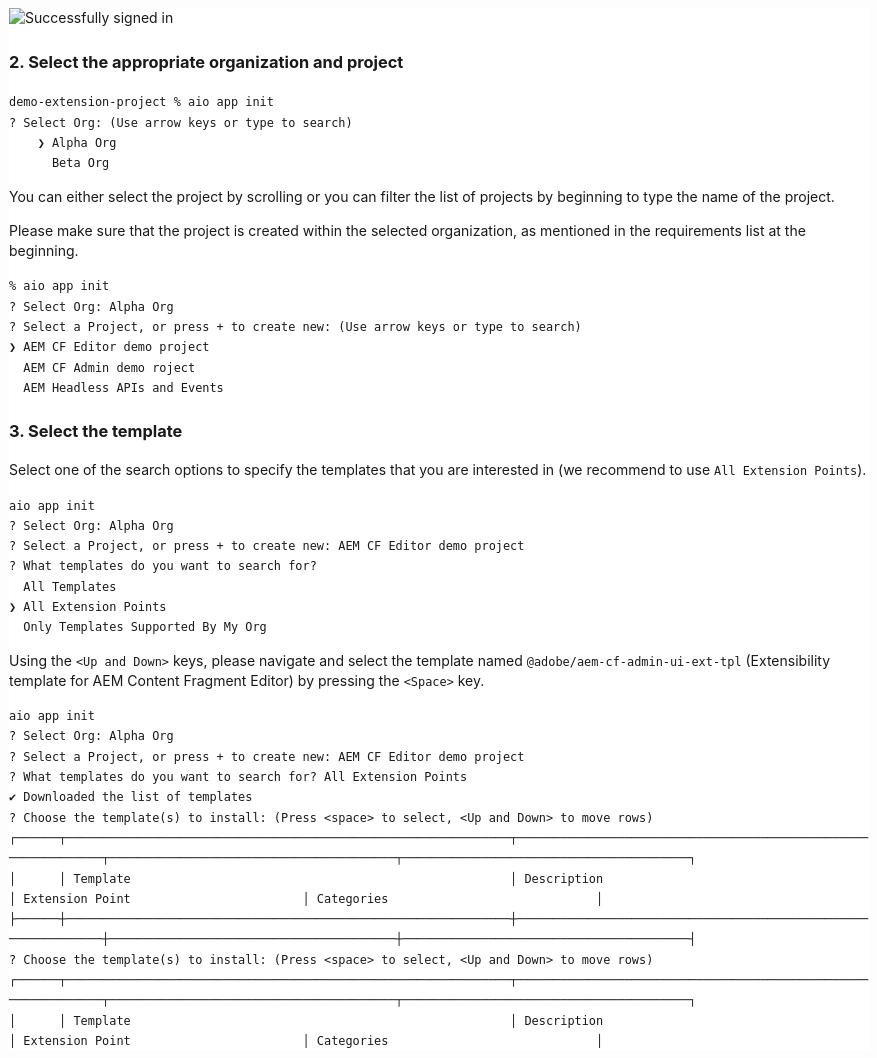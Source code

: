 ![Successfully signed in](aio-app-login-signedin.png)

### 2. Select the appropriate organization and project

```shell
demo-extension-project % aio app init
? Select Org: (Use arrow keys or type to search)
    ❯ Alpha Org
      Beta Org 
```

You can either select the project by scrolling or you can filter the list of projects by beginning to type the name of the project.

Please make sure that the project is created within the selected organization, as mentioned in the requirements list at the beginning.

```shell
% aio app init
? Select Org: Alpha Org
? Select a Project, or press + to create new: (Use arrow keys or type to search)
❯ AEM CF Editor demo project 
  AEM CF Admin demo roject
  AEM Headless APIs and Events
```

### 3. Select the template

Select one of the search options to specify the templates that you are interested in (we recommend to use `All Extension Points`).

```shell
aio app init
? Select Org: Alpha Org
? Select a Project, or press + to create new: AEM CF Editor demo project
? What templates do you want to search for? 
  All Templates 
❯ All Extension Points 
  Only Templates Supported By My Org 
```

Using the `<Up and Down>` keys, please navigate and select the template named `@adobe/aem-cf-admin-ui-ext-tpl` (Extensibility template for AEM Content Fragment Editor) by pressing the `<Space>` key.

```shell
aio app init
? Select Org: Alpha Org
? Select a Project, or press + to create new: AEM CF Editor demo project
? What templates do you want to search for? All Extension Points
✔ Downloaded the list of templates
? Choose the template(s) to install: (Press <space> to select, <Up and Down> to move rows)
┌──────┬──────────────────────────────────────────────────────────────┬──────────────────────────────────────────────────────────────┬────────────────────────────────────────┬────────────────────────────────────────┐
│      │ Template                                                     │ Description                                                  │ Extension Point                        │ Categories                             │
├──────┼──────────────────────────────────────────────────────────────┼──────────────────────────────────────────────────────────────┼────────────────────────────────────────┼────────────────────────────────────────┤
? Choose the template(s) to install: (Press <space> to select, <Up and Down> to move rows)
┌──────┬──────────────────────────────────────────────────────────────┬──────────────────────────────────────────────────────────────┬────────────────────────────────────────┬────────────────────────────────────────┐
│      │ Template                                                     │ Description                                                  │ Extension Point                        │ Categories                             │
```